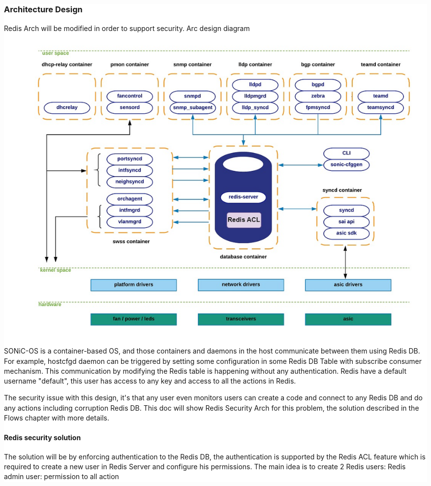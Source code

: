 ### Architecture Design 

Redis Arch will be modified in order to support security.
Arc design diagram\
![redis_hld_sonic](containers_redis_sec.jpg)


SONiC-OS is a container-based OS, and those containers and daemons in the host communicate between them using Redis DB.
For example, hostcfgd daemon can be triggered by setting some configuration in some Redis DB Table with subscribe consumer mechanism.
This communication by modifying the Redis table is happening without any authentication.
Redis have a default username "default", this user has access to any key and access to all the actions in Redis.

The security issue with this design, it's that any user even monitors users can create a code and connect to any Redis DB and do any actions including corruption Redis DB.
This doc will show Redis Security Arch for this problem, the solution described in the Flows chapter with more details.

#### Redis security solution
The solution will be by enforcing authentication to the Redis DB, the authentication is supported by the Redis ACL feature which is required to create a new user in Redis Server and configure his permissions.
The main idea is to create 2 Redis users:
Redis admin user: permission to all action

